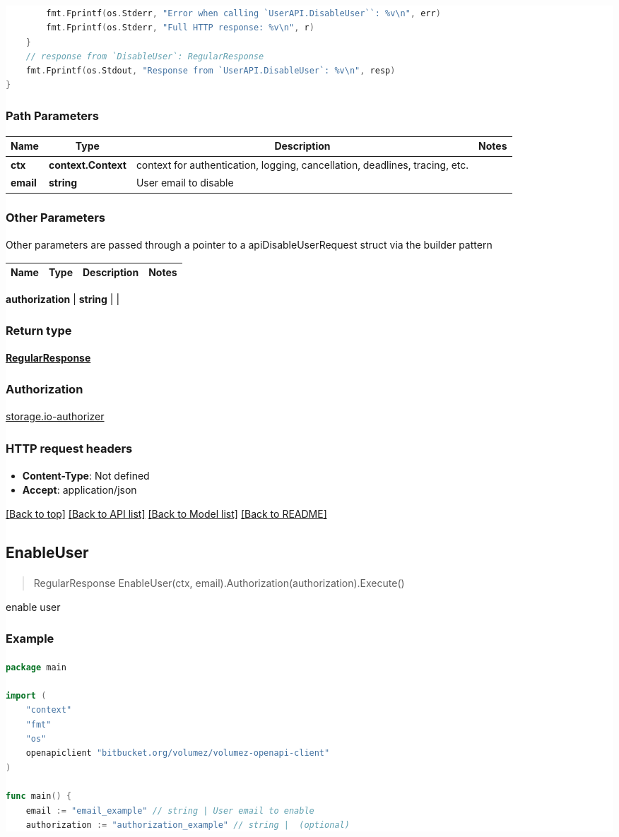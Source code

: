 ```go
		fmt.Fprintf(os.Stderr, "Error when calling `UserAPI.DisableUser``: %v\n", err)
		fmt.Fprintf(os.Stderr, "Full HTTP response: %v\n", r)
	}
	// response from `DisableUser`: RegularResponse
	fmt.Fprintf(os.Stdout, "Response from `UserAPI.DisableUser`: %v\n", resp)
}
```

### Path Parameters


Name | Type | Description  | Notes
------------- | ------------- | ------------- | -------------
**ctx** | **context.Context** | context for authentication, logging, cancellation, deadlines, tracing, etc.
**email** | **string** | User email to disable | 

### Other Parameters

Other parameters are passed through a pointer to a apiDisableUserRequest struct via the builder pattern


Name | Type | Description  | Notes
------------- | ------------- | ------------- | -------------

 **authorization** | **string** |  | 

### Return type

[**RegularResponse**](RegularResponse.md)

### Authorization

[storage.io-authorizer](../README.md#storage.io-authorizer)

### HTTP request headers

- **Content-Type**: Not defined
- **Accept**: application/json

[[Back to top]](#) [[Back to API list]](../README.md#documentation-for-api-endpoints)
[[Back to Model list]](../README.md#documentation-for-models)
[[Back to README]](../README.md)


## EnableUser

> RegularResponse EnableUser(ctx, email).Authorization(authorization).Execute()

enable user

### Example

```go
package main

import (
	"context"
	"fmt"
	"os"
	openapiclient "bitbucket.org/volumez/volumez-openapi-client"
)

func main() {
	email := "email_example" // string | User email to enable
	authorization := "authorization_example" // string |  (optional)
```